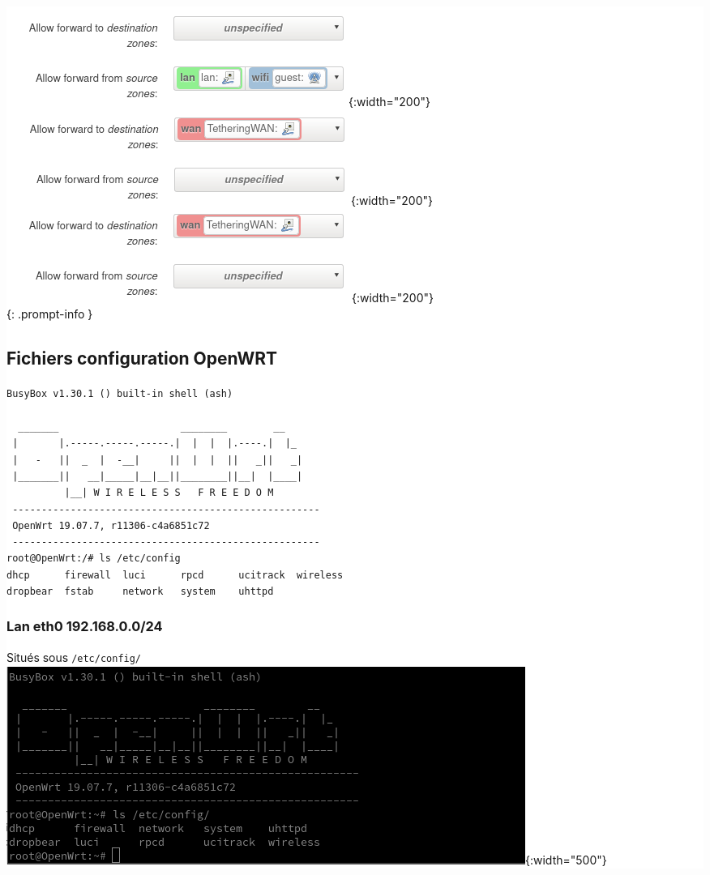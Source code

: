![openwrt](openwrt30a.png){:width="200"} ![openwrt](openwrt31a.png){:width="200"} ![openwrt](openwrt32a.png){:width="200"}  
{: .prompt-info }


## Fichiers configuration OpenWRT

```
BusyBox v1.30.1 () built-in shell (ash)

  _______                     ________        __
 |       |.-----.-----.-----.|  |  |  |.----.|  |_
 |   -   ||  _  |  -__|     ||  |  |  ||   _||   _|
 |_______||   __|_____|__|__||________||__|  |____|
          |__| W I R E L E S S   F R E E D O M
 -----------------------------------------------------
 OpenWrt 19.07.7, r11306-c4a6851c72
 -----------------------------------------------------
root@OpenWrt:/# ls /etc/config
dhcp      firewall  luci      rpcd      ucitrack  wireless
dropbear  fstab     network   system    uhttpd
```

### Lan eth0 192.168.0.0/24

Situés sous `/etc/config/`  
![openwrt](openwrt33.png){:width="500"}  
